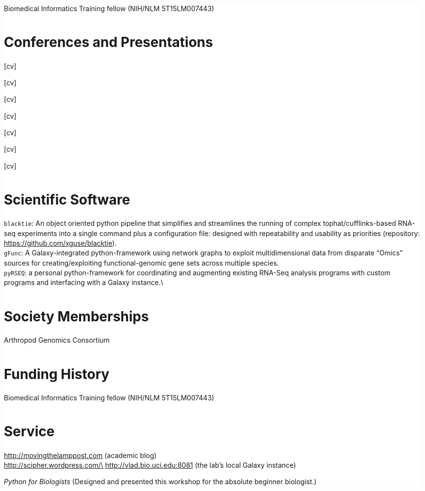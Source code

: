 Biomedical Informatics Training fellow (NIH/NLM
5T15LM007443)

Conferences and Presentations
=============================

[cv]

[cv]

[cv]

[cv]

[cv]

[cv]

[cv]

Scientific Software
===================

`blacktie`: An object oriented
python pipeline that simplifies and streamlines the running of complex
tophat/cufflinks-based RNA-seq experiments into a single command plus a
configuration file: designed with repeatability and usability as
priorities (repository: <https://github.com/xguse/blacktie>).\
`gFunc`: A Galaxy-integrated
python-framework using network graphs to exploit multidimensional data
from disparate “Omics” sources for creating/exploiting
functional-genomic gene sets across multiple species.\
`pyRSEQ`: a personal
python-framework for coordinating and augmenting existing RNA-Seq
analysis programs with custom programs and interfacing with a Galaxy
instance.\

Society Memberships
===================

Arthropod Genomics Consortium

Funding History
===============

Biomedical Informatics Training fellow (NIH/NLM
5T15LM007443)

Service
=======

http://movingthelamppost.com (academic blog)\
http://scipher.wordpress.com/\
http://vlad.bio.uci.edu:8081 (the lab’s local Galaxy
instance)

*Python for Biologists* (Designed and presented this workshop for
the absolute beginner biologist.)
